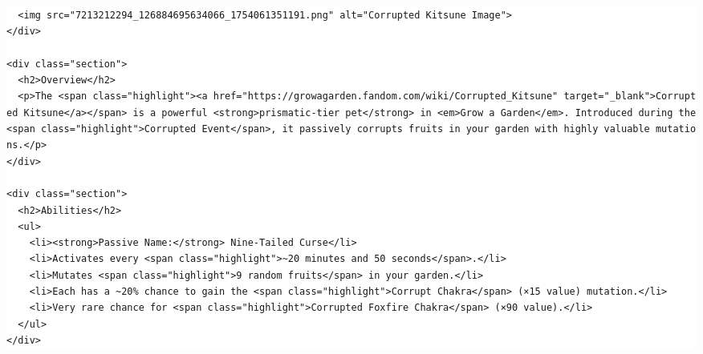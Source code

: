       <img src="7213212294_126884695634066_1754061351191.png" alt="Corrupted Kitsune Image">
    </div>

    <div class="section">
      <h2>Overview</h2>
      <p>The <span class="highlight"><a href="https://growagarden.fandom.com/wiki/Corrupted_Kitsune" target="_blank">Corrupted Kitsune</a></span> is a powerful <strong>prismatic-tier pet</strong> in <em>Grow a Garden</em>. Introduced during the <span class="highlight">Corrupted Event</span>, it passively corrupts fruits in your garden with highly valuable mutations.</p>
    </div>

    <div class="section">
      <h2>Abilities</h2>
      <ul>
        <li><strong>Passive Name:</strong> Nine-Tailed Curse</li>
        <li>Activates every <span class="highlight">~20 minutes and 50 seconds</span>.</li>
        <li>Mutates <span class="highlight">9 random fruits</span> in your garden.</li>
        <li>Each has a ~20% chance to gain the <span class="highlight">Corrupt Chakra</span> (×15 value) mutation.</li>
        <li>Very rare chance for <span class="highlight">Corrupted Foxfire Chakra</span> (×90 value).</li>
      </ul>
    </div>
